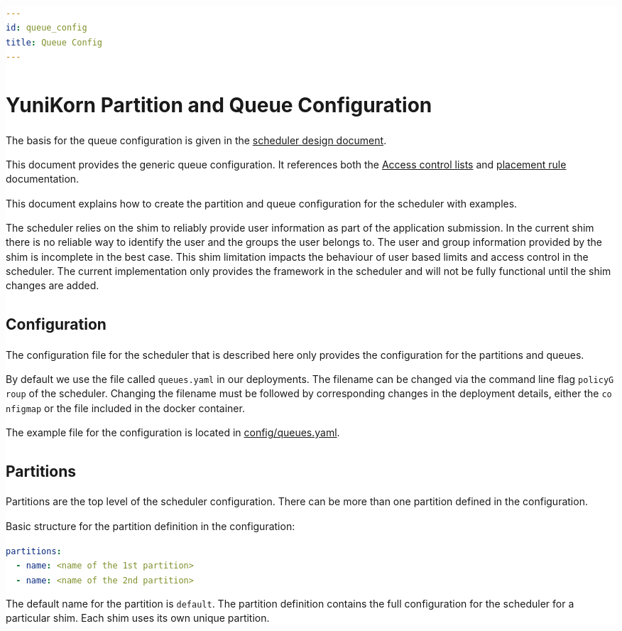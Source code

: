 ```yaml
---
id: queue_config
title: Queue Config
---
```




# YuniKorn Partition and Queue Configuration

The basis for the queue configuration is given in the [scheduler design document](setup/configure_scheduler.md#queue-configuration).

This document provides the generic queue configuration.
It references both the [Access control lists](configuration/acls.md) and [placement rule](configuration/placement_rules.md) documentation.

This document explains how to create the partition and queue configuration for the scheduler with examples.

The scheduler relies on the shim to reliably provide user information as part of the application submission.
In the current shim there is no reliable way to identify the user and the groups the user belongs to.
The user and group information provided by the shim is incomplete in the best case.
This shim limitation impacts the behaviour of user based limits and access control in the scheduler.
The current implementation only provides the framework in the scheduler and will not be fully functional until the shim changes are added. 

## Configuration
The configuration file for the scheduler that is described here only provides the configuration for the partitions and queues.

By default we use the file called `queues.yaml` in our deployments.
The filename can be changed via the command line flag `policyGroup` of the scheduler.
Changing the filename must be followed by corresponding changes in the deployment details, either the `configmap` or the file included in the docker container.

The example file for the configuration is located in [config/queues.yaml](../config/queues.yaml).  

## Partitions
Partitions are the top level of the scheduler configuration.
There can be more than one partition defined in the configuration.

Basic structure for the partition definition in the configuration:
```yaml
partitions:
  - name: <name of the 1st partition>
  - name: <name of the 2nd partition>
```
The default name for the partition is `default`.
The partition definition contains the full configuration for the scheduler for a particular shim.
Each shim uses its own unique partition.
